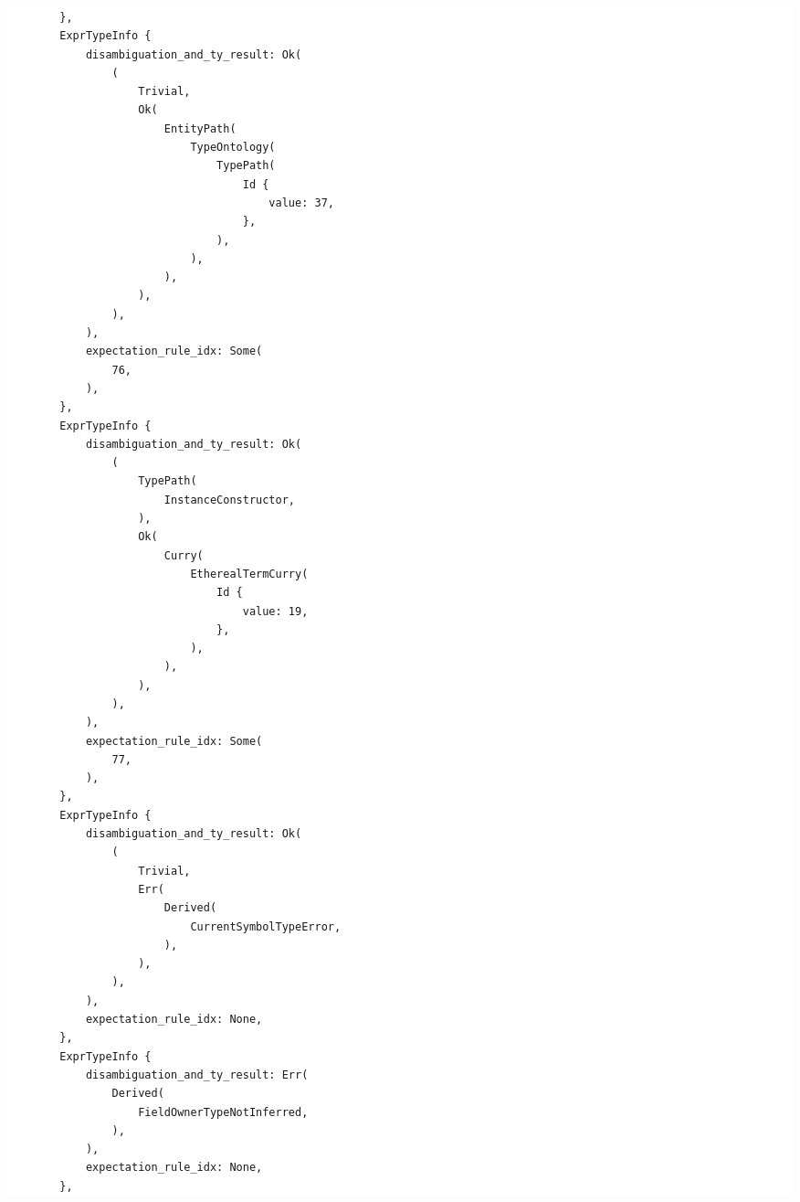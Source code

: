             },
            ExprTypeInfo {
                disambiguation_and_ty_result: Ok(
                    (
                        Trivial,
                        Ok(
                            EntityPath(
                                TypeOntology(
                                    TypePath(
                                        Id {
                                            value: 37,
                                        },
                                    ),
                                ),
                            ),
                        ),
                    ),
                ),
                expectation_rule_idx: Some(
                    76,
                ),
            },
            ExprTypeInfo {
                disambiguation_and_ty_result: Ok(
                    (
                        TypePath(
                            InstanceConstructor,
                        ),
                        Ok(
                            Curry(
                                EtherealTermCurry(
                                    Id {
                                        value: 19,
                                    },
                                ),
                            ),
                        ),
                    ),
                ),
                expectation_rule_idx: Some(
                    77,
                ),
            },
            ExprTypeInfo {
                disambiguation_and_ty_result: Ok(
                    (
                        Trivial,
                        Err(
                            Derived(
                                CurrentSymbolTypeError,
                            ),
                        ),
                    ),
                ),
                expectation_rule_idx: None,
            },
            ExprTypeInfo {
                disambiguation_and_ty_result: Err(
                    Derived(
                        FieldOwnerTypeNotInferred,
                    ),
                ),
                expectation_rule_idx: None,
            },